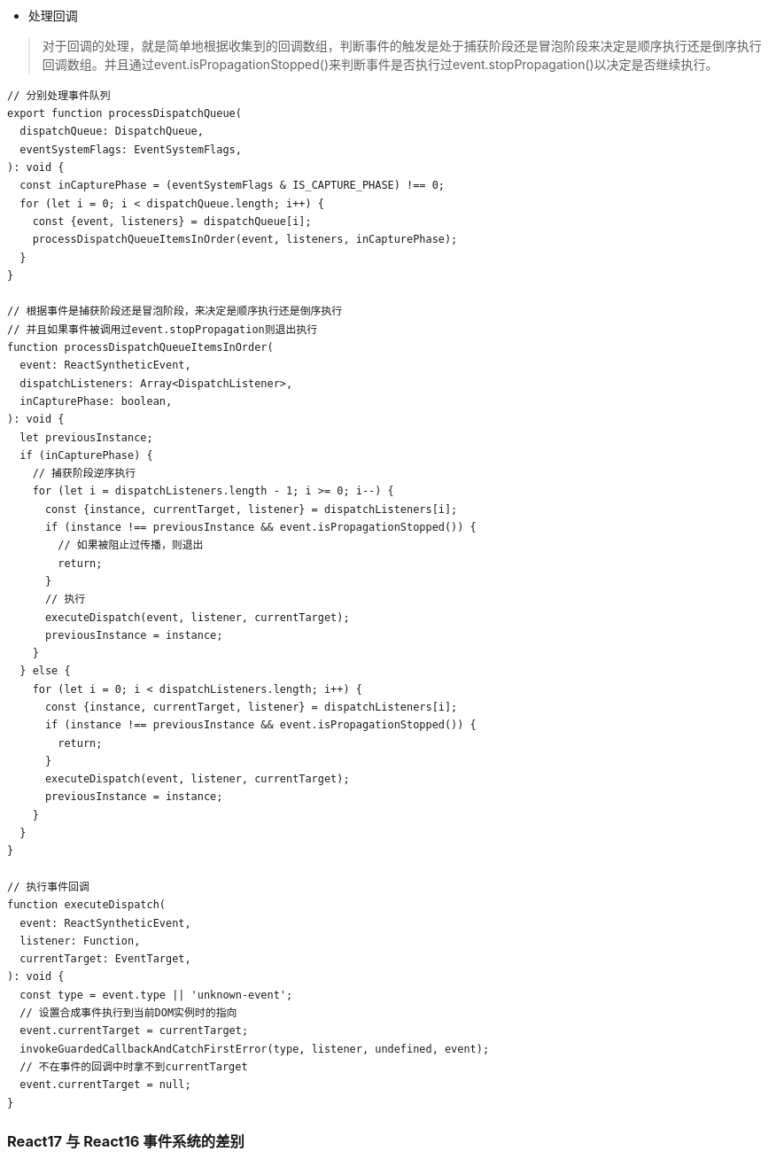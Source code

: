 - 处理回调
> 对于回调的处理，就是简单地根据收集到的回调数组，判断事件的触发是处于捕获阶段还是冒泡阶段来决定是顺序执行还是倒序执行回调数组。并且通过event.isPropagationStopped()来判断事件是否执行过event.stopPropagation()以决定是否继续执行。

```
// 分别处理事件队列
export function processDispatchQueue(
  dispatchQueue: DispatchQueue,
  eventSystemFlags: EventSystemFlags,
): void {
  const inCapturePhase = (eventSystemFlags & IS_CAPTURE_PHASE) !== 0;
  for (let i = 0; i < dispatchQueue.length; i++) {
    const {event, listeners} = dispatchQueue[i];
    processDispatchQueueItemsInOrder(event, listeners, inCapturePhase);
  }
}

// 根据事件是捕获阶段还是冒泡阶段，来决定是顺序执行还是倒序执行
// 并且如果事件被调用过event.stopPropagation则退出执行
function processDispatchQueueItemsInOrder(
  event: ReactSyntheticEvent,
  dispatchListeners: Array<DispatchListener>,
  inCapturePhase: boolean,
): void {
  let previousInstance;
  if (inCapturePhase) {
    // 捕获阶段逆序执行
    for (let i = dispatchListeners.length - 1; i >= 0; i--) {
      const {instance, currentTarget, listener} = dispatchListeners[i];
      if (instance !== previousInstance && event.isPropagationStopped()) {
        // 如果被阻止过传播，则退出
        return;
      }
      // 执行
      executeDispatch(event, listener, currentTarget);
      previousInstance = instance;
    }
  } else {
    for (let i = 0; i < dispatchListeners.length; i++) {
      const {instance, currentTarget, listener} = dispatchListeners[i];
      if (instance !== previousInstance && event.isPropagationStopped()) {
        return;
      }
      executeDispatch(event, listener, currentTarget);
      previousInstance = instance;
    }
  }
}

// 执行事件回调
function executeDispatch(
  event: ReactSyntheticEvent,
  listener: Function,
  currentTarget: EventTarget,
): void {
  const type = event.type || 'unknown-event';
  // 设置合成事件执行到当前DOM实例时的指向
  event.currentTarget = currentTarget;
  invokeGuardedCallbackAndCatchFirstError(type, listener, undefined, event);
  // 不在事件的回调中时拿不到currentTarget
  event.currentTarget = null;
}
```
### React17 与 React16 事件系统的差别